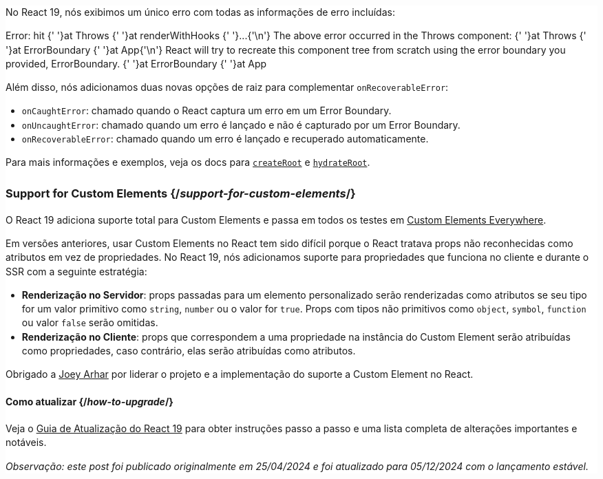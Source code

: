 </ConsoleLogLine>

</ConsoleBlockMulti>

No React 19, nós exibimos um único erro com todas as informações de erro incluídas:

<ConsoleBlockMulti>

<ConsoleLogLine level="error">

Error: hit
{'  '}at Throws
{'  '}at renderWithHooks
{'  '}...{'\n'}
The above error occurred in the Throws component:
{'  '}at Throws
{'  '}at ErrorBoundary
{'  '}at App{'\n'}
React will try to recreate this component tree from scratch using the error boundary you provided, ErrorBoundary.
{'  '}at ErrorBoundary
{'  '}at App

</ConsoleLogLine>

</ConsoleBlockMulti>

Além disso, nós adicionamos duas novas opções de raiz para complementar `onRecoverableError`:

- `onCaughtError`: chamado quando o React captura um erro em um Error Boundary.
- `onUncaughtError`: chamado quando um erro é lançado e não é capturado por um Error Boundary.
- `onRecoverableError`: chamado quando um erro é lançado e recuperado automaticamente.

Para mais informações e exemplos, veja os docs para [`createRoot`](/reference/react-dom/client/createRoot) e [`hydrateRoot`](/reference/react-dom/client/hydrateRoot).

### Support for Custom Elements {/*support-for-custom-elements*/}

O React 19 adiciona suporte total para Custom Elements e passa em todos os testes em [Custom Elements Everywhere](https://custom-elements-everywhere.com/).

Em versões anteriores, usar Custom Elements no React tem sido difícil porque o React tratava props não reconhecidas como atributos em vez de propriedades. No React 19, nós adicionamos suporte para propriedades que funciona no cliente e durante o SSR com a seguinte estratégia:

- **Renderização no Servidor**: props passadas para um elemento personalizado serão renderizadas como atributos se seu tipo for um valor primitivo como `string`, `number` ou o valor for `true`. Props com tipos não primitivos como `object`, `symbol`, `function` ou valor `false` serão omitidas.
- **Renderização no Cliente**: props que correspondem a uma propriedade na instância do Custom Element serão atribuídas como propriedades, caso contrário, elas serão atribuídas como atributos.

Obrigado a [Joey Arhar](https://github.com/josepharhar) por liderar o projeto e a implementação do suporte a Custom Element no React.

#### Como atualizar {/*how-to-upgrade*/}

Veja o [Guia de Atualização do React 19](/blog/2024/04/25/react-19-upgrade-guide) para obter instruções passo a passo e uma lista completa de alterações importantes e notáveis.

_Observação: este post foi publicado originalmente em 25/04/2024 e foi atualizado para 05/12/2024 com o lançamento estável._
